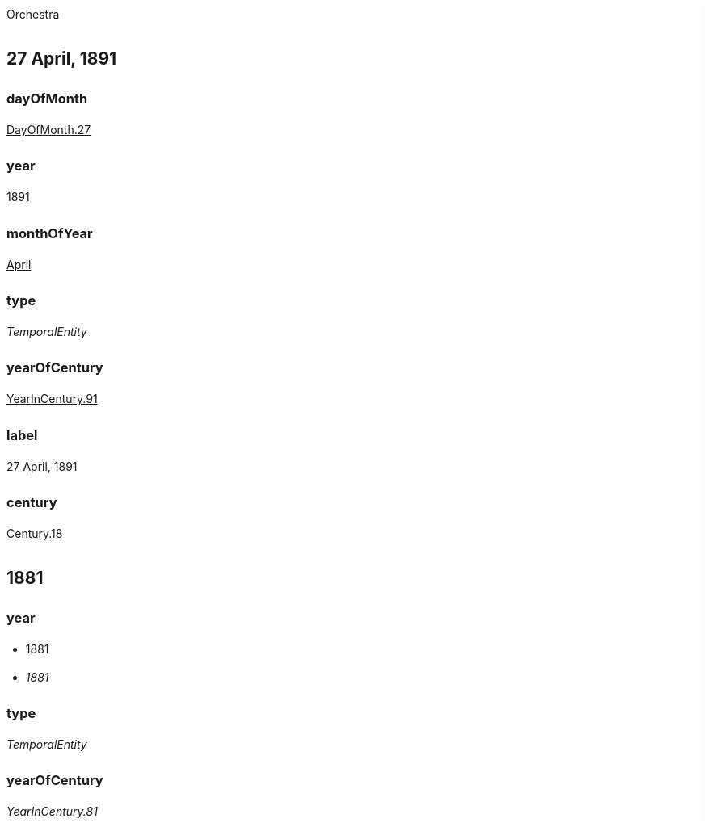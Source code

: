 Orchestra

## 27 April, 1891

### dayOfMonth


[DayOfMonth.27](#DayOfMonth.27)

### year


1891

### monthOfYear


[April](#April)

### type


*TemporalEntity*

### yearOfCentury


[YearInCentury.91](#YearInCentury.91)

### label


27 April, 1891

### century


[Century.18](#Century.18)

## 1881

### year

 - 1881

 - *1881*

### type


*TemporalEntity*

### yearOfCentury


*YearInCentury.81*
